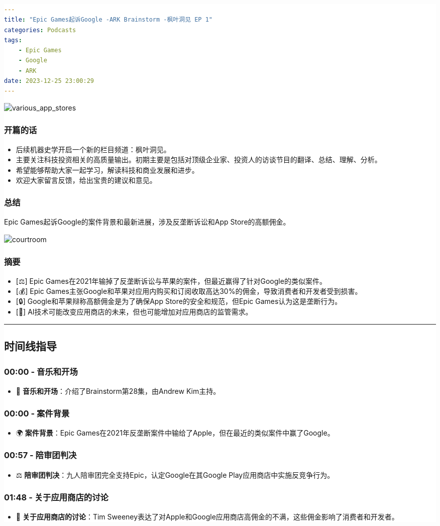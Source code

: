 ```yaml
---
title: "Epic Games起诉Google -ARK Brainstorm -枫叶洞见 EP 1"
categories: Podcasts
tags:
    - Epic Games
    - Google
    - ARK
date: 2023-12-25 23:00:29
---
```



![various_app_stores](https://s.alidraft.com/vent/vent1924_A_depiction_of_various_app_stores_and_digital_platform_70f4ed0e-8a4f-4381-91d8-4e8c66bcf46c.png)


### 开篇的话
- 后续机器史学开启一个新的栏目频道：枫叶洞见。
- 主要关注科技投资相关的高质量输出。初期主要是包括对顶级企业家、投资人的访谈节目的翻译、总结、理解、分析。
- 希望能够帮助大家一起学习，解读科技和商业发展和进步。
- 欢迎大家留言反馈，给出宝贵的建议和意见。

### 总结
Epic Games起诉Google的案件背景和最新进展，涉及反垄断诉讼和App Store的高额佣金。

![courtroom](https://s.alidraft.com/vent/vent1924_A_courtroom_with_a_judge_jury_and_attorneys_representi_3fc664c6-6f73-442e-9458-c7e91f4b620a.png)

### 摘要
- [⚖️] Epic Games在2021年输掉了反垄断诉讼与苹果的案件，但最近赢得了针对Google的类似案件。
- [💰] Epic Games主张Google和苹果对应用内购买和订阅收取高达30%的佣金，导致消费者和开发者受到损害。
- [🔒] Google和苹果辩称高额佣金是为了确保App Store的安全和规范，但Epic Games认为这是垄断行为。
- [🤖] AI技术可能改变应用商店的未来，但也可能增加对应用商店的监管需求。



---
## 时间线指导

### 00:00 - 音乐和开场
- 🎵 **音乐和开场**：介绍了Brainstorm第28集，由Andrew Kim主持。

### 00:00 - 案件背景
- 🌍 **案件背景**：Epic Games在2021年反垄断案件中输给了Apple，但在最近的类似案件中赢了Google。

### 00:57 - 陪审团判决
- ⚖️ **陪审团判决**：九人陪审团完全支持Epic，认定Google在其Google Play应用商店中实施反竞争行为。

### 01:48 - 关于应用商店的讨论
- 📱 **关于应用商店的讨论**：Tim Sweeney表达了对Apple和Google应用商店高佣金的不满，这些佣金影响了消费者和开发者。
